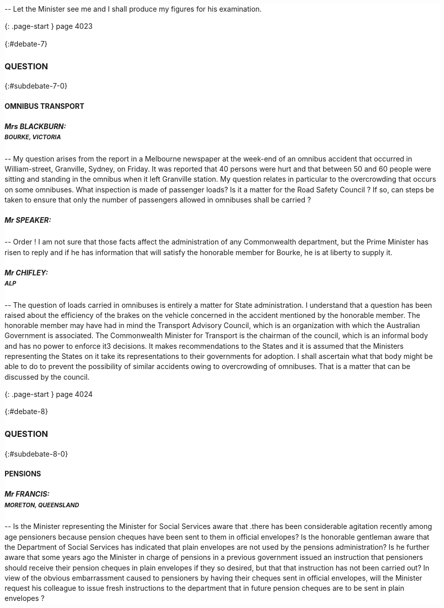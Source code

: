 -- Let the Minister see me and I shall produce my figures for his examination. 

{: .page-start }
page 4023

{:#debate-7}
### QUESTION

{:#subdebate-7-0}
#### OMNIBUS TRANSPORT

##### Mrs BLACKBURN:<br><small class="text-muted">BOURKE, VICTORIA</small>

-- My question arises from the report in a Melbourne newspaper at the week-end of an omnibus accident that occurred in William-street, Granville, Sydney, on Friday. It was reported that 40 persons were hurt and that between 50 and 60 people were sitting and standing in the omnibus when it left Granville station. My question relates in particular to the overcrowding that occurs on some omnibuses. What inspection is made of passenger loads? Is it a matter for the Road Safety Council ? If so, can steps be taken to ensure that only the number of passengers allowed in omnibuses shall be carried ? 

##### Mr SPEAKER:

-- Order ! I am not sure that those facts affect the administration of any Commonwealth department, but the Prime Minister has risen to reply and if he has information that will satisfy the honorable member for Bourke, he is at liberty to supply it. 

##### Mr CHIFLEY:<br><small class="text-muted">ALP</small>

-- The question of loads carried in omnibuses is entirely a matter for State administration. I understand that a question has been raised about the efficiency of the brakes on the vehicle concerned in the accident mentioned by the honorable member. The honorable member may have had in mind the Transport Advisory Council, which is an organization with which the Australian Government is associated. The Commonwealth Minister for Transport is the  chairman  of the council, which is an informal body and has no power to enforce it3 decisions. It makes recommendations to the States and it is assumed that the Ministers representing the States on it take its representations to their governments for adoption. I shall ascertain what that body might be able to do to prevent the possibility of similar accidents owing to overcrowding of omnibuses. That is a matter that can be discussed by the council. 

{: .page-start }
page 4024

{:#debate-8}
### QUESTION

{:#subdebate-8-0}
#### PENSIONS

##### Mr FRANCIS:<br><small class="text-muted">MORETON, QUEENSLAND</small>

-- Is the Minister representing the Minister for Social Services aware that .there has been considerable agitation recently among age pensioners because pension cheques have been sent to them in official envelopes? Is the honorable gentleman aware that the Department of Social Services has indicated that plain envelopes are not used by the pensions administration? Is he further aware that some years ago the Minister in charge of pensions in a previous government issued an instruction that pensioners should receive their pension cheques in plain envelopes if they so desired, but that that instruction has not been carried out? In view of the obvious embarrassment caused to pensioners by having their cheques sent in official envelopes, will the Minister request his colleague to issue fresh instructions to the department that in future pension cheques are to be sent in plain envelopes ? 
